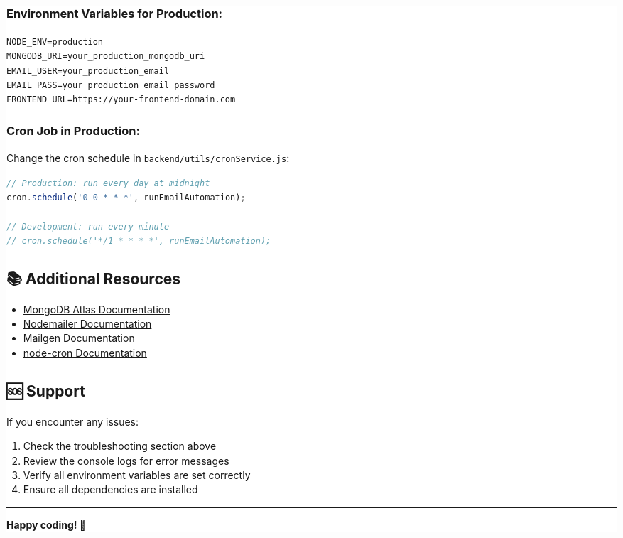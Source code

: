 ### Environment Variables for Production:
```env
NODE_ENV=production
MONGODB_URI=your_production_mongodb_uri
EMAIL_USER=your_production_email
EMAIL_PASS=your_production_email_password
FRONTEND_URL=https://your-frontend-domain.com
```

### Cron Job in Production:
Change the cron schedule in `backend/utils/cronService.js`:
```javascript
// Production: run every day at midnight
cron.schedule('0 0 * * *', runEmailAutomation);

// Development: run every minute
// cron.schedule('*/1 * * * *', runEmailAutomation);
```

## 📚 Additional Resources

- [MongoDB Atlas Documentation](https://docs.atlas.mongodb.com/)
- [Nodemailer Documentation](https://nodemailer.com/)
- [Mailgen Documentation](https://github.com/eladnava/mailgen)
- [node-cron Documentation](https://github.com/node-cron/node-cron)

## 🆘 Support

If you encounter any issues:
1. Check the troubleshooting section above
2. Review the console logs for error messages
3. Verify all environment variables are set correctly
4. Ensure all dependencies are installed

---

**Happy coding! 🎉** 